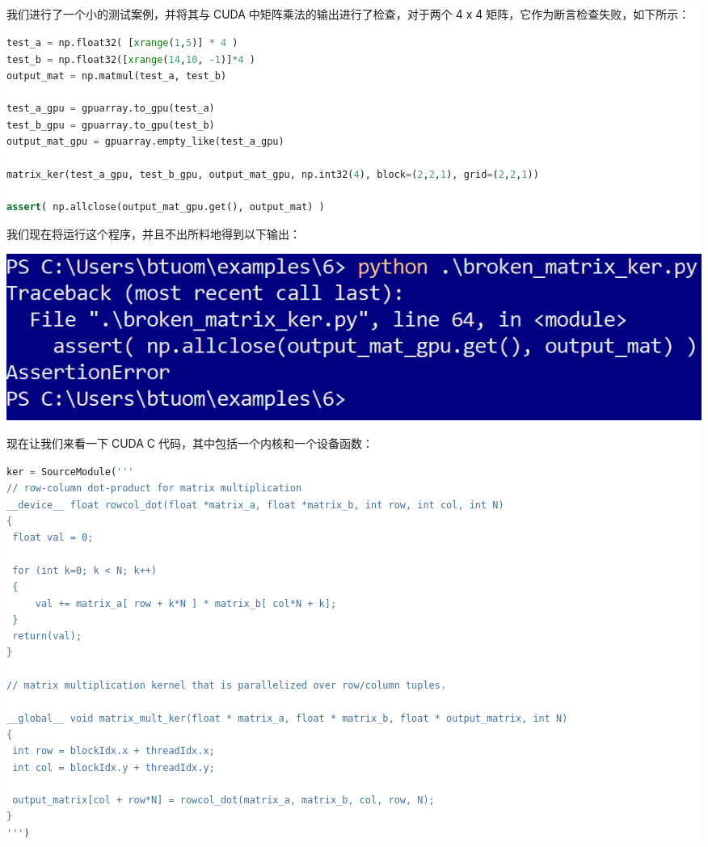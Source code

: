我们进行了一个小的测试案例，并将其与 CUDA 中矩阵乘法的输出进行了检查，对于两个 4 x 4 矩阵，它作为断言检查失败，如下所示：

```py
test_a = np.float32( [xrange(1,5)] * 4 )
test_b = np.float32([xrange(14,10, -1)]*4 )
output_mat = np.matmul(test_a, test_b)

test_a_gpu = gpuarray.to_gpu(test_a)
test_b_gpu = gpuarray.to_gpu(test_b)
output_mat_gpu = gpuarray.empty_like(test_a_gpu)

matrix_ker(test_a_gpu, test_b_gpu, output_mat_gpu, np.int32(4), block=(2,2,1), grid=(2,2,1))

assert( np.allclose(output_mat_gpu.get(), output_mat) )
```

我们现在将运行这个程序，并且不出所料地得到以下输出：

![](img/7fb29cbf-af3a-4fd1-a75a-cd05d3f56a44.png)

现在让我们来看一下 CUDA C 代码，其中包括一个内核和一个设备函数：

```py
ker = SourceModule('''
// row-column dot-product for matrix multiplication
__device__ float rowcol_dot(float *matrix_a, float *matrix_b, int row, int col, int N)
{
 float val = 0;

 for (int k=0; k < N; k++)
 {
     val += matrix_a[ row + k*N ] * matrix_b[ col*N + k];
 }
 return(val);
}

// matrix multiplication kernel that is parallelized over row/column tuples.

__global__ void matrix_mult_ker(float * matrix_a, float * matrix_b, float * output_matrix, int N)
{
 int row = blockIdx.x + threadIdx.x;
 int col = blockIdx.y + threadIdx.y;

 output_matrix[col + row*N] = rowcol_dot(matrix_a, matrix_b, col, row, N);
}
''')
```
